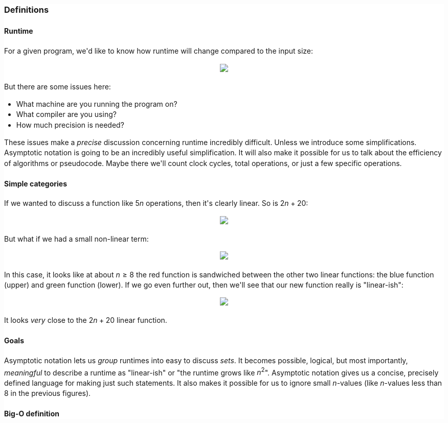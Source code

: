 ### Definitions

#### Runtime

For a given program, we'd like to know how runtime will change compared to the input size:

<div align='center' className='centeredImageDiv'>
  <img width='500px' src={require('./f1.png').default} />
</div>

But there are some issues here:

- What machine are you running the program on?
- What compiler are you using?
- How much precision is needed?

These issues make a *precise* discussion concerning runtime incredibly difficult. Unless we introduce some simplifications. Asymptotic notation is going to be an incredibly useful simplification. It will also make it possible for us to talk about the efficiency of algorithms or pseudocode. Maybe there we'll count clock cycles, total operations, or just a few specific operations.

#### Simple categories

If we wanted to discuss a function like $5n$ operations, then it's clearly linear. So is $2n + 20$:

<div align='center' className='centeredImageDiv'>
  <img width='400px' src={require('./f2.png').default} />
</div>

But what if we had a small non-linear term:

<div align='center' className='centeredImageDiv'>
  <img width='400px' src={require('./f3.png').default} />
</div>

In this case, it looks like at about $n\geq 8$ the red function is sandwiched between the other two linear functions: the blue function (upper) and green function (lower). If we go even further out, then we'll see that our new function really is "linear-ish":

<div align='center' className='centeredImageDiv'>
  <img width='400px' src={require('./f4.png').default} />
</div>

It looks *very* close to the $2n + 20$ linear function. 

#### Goals

Asymptotic notation lets us *group* runtimes into easy to discuss *sets*. It becomes possible, logical, but most importantly, *meaningful* to describe a runtime as "linear-ish" or "the runtime grows like $n^2$". Asymptotic notation gives us a concise, precisely defined language for making just such statements. It also makes it possible for us to ignore small $n$-values (like $n$-values less than $8$ in the previous figures).

#### Big-O definition
